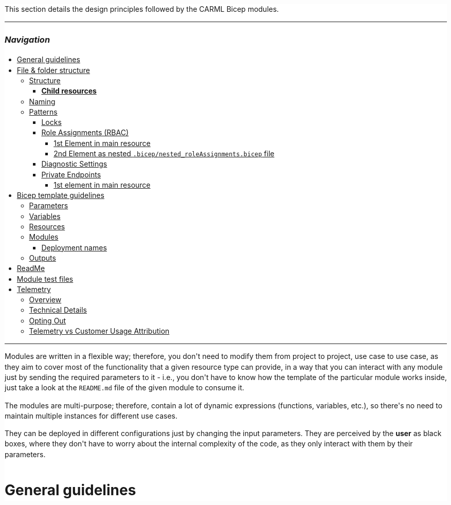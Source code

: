 This section details the design principles followed by the CARML Bicep modules.

---

### _Navigation_

- [General guidelines](#general-guidelines)
- [File \& folder structure](#file--folder-structure)
  - [Structure](#structure)
    - [**Child resources**](#child-resources)
  - [Naming](#naming)
  - [Patterns](#patterns)
    - [Locks](#locks)
    - [Role Assignments (RBAC)](#role-assignments-rbac)
      - [1st Element in main resource](#1st-element-in-main-resource)
      - [2nd Element as nested `.bicep/nested_roleAssignments.bicep` file](#2nd-element-as-nested-bicepnested_roleassignmentsbicep-file)
    - [Diagnostic Settings](#diagnostic-settings)
    - [Private Endpoints](#private-endpoints)
      - [1st element in main resource](#1st-element-in-main-resource-1)
- [Bicep template guidelines](#bicep-template-guidelines)
  - [Parameters](#parameters)
  - [Variables](#variables)
  - [Resources](#resources)
  - [Modules](#modules)
    - [Deployment names](#deployment-names)
  - [Outputs](#outputs)
- [ReadMe](#readme)
- [Module test files](#module-test-files)
- [Telemetry](#telemetry)
  - [Overview](#overview)
  - [Technical Details](#technical-details)
  - [Opting Out](#opting-out)
  - [Telemetry vs Customer Usage Attribution](#telemetry-vs-customer-usage-attribution)

---

Modules are written in a flexible way; therefore, you don't need to modify them from project to project, use case to use case, as they aim to cover most of the functionality that a given resource type can provide, in a way that you can interact with any module just by sending the required parameters to it - i.e., you don't have to know how the template of the particular module works inside, just take a look at the `README.md` file of the given module to consume it.

The modules are multi-purpose; therefore, contain a lot of dynamic expressions (functions, variables, etc.), so there's no need to maintain multiple instances for different use cases.

They can be deployed in different configurations just by changing the input parameters. They are perceived by the **user** as black boxes, where they don't have to worry about the internal complexity of the code, as they only interact with them by their parameters.

# General guidelines

